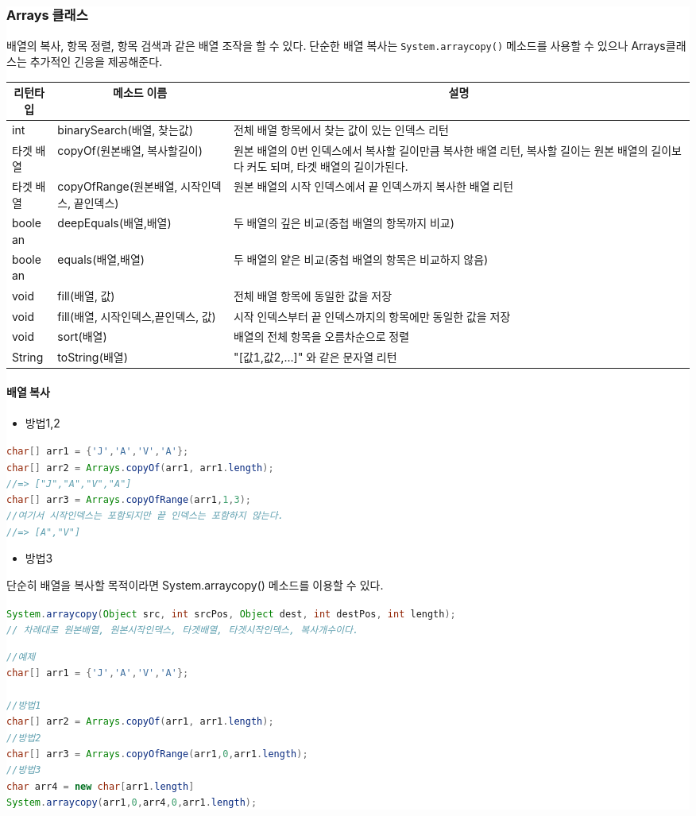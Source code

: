 

### Arrays 클래스

배열의 복사, 항목 정렬, 항목 검색과 같은 배열 조작을 할 수 있다. 단순한 배열 복사는 `System.arraycopy()` 메소드를 사용할 수 있으나 Arrays클래스는 추가적인 긴응을 제공해준다.

| 리턴타입  | 메소드 이름                                 | 설명                                                         |
| --------- | ------------------------------------------- | ------------------------------------------------------------ |
| int       | binarySearch(배열, 찾는값)                  | 전체 배열 항목에서 찾는 값이 있는 인덱스 리턴                |
| 타겟 배열 | copyOf(원본배열, 복사할길이)                | 원본 배열의 0번 인덱스에서 복사할 길이만큼 복사한 배열 리턴, 복사할 길이는 원본 배열의 길이보다 커도 되며, 타겟 배열의 길이가된다. |
| 타겟 배열 | copyOfRange(원본배열, 시작인덱스, 끝인덱스) | 원본 배열의 시작 인덱스에서 끝 인덱스까지 복사한 배열 리턴   |
| boolean   | deepEquals(배열,배열)                       | 두 배열의 깊은 비교(중첩 배열의 항목까지 비교)               |
| boolean   | equals(배열,배열)                           | 두 배열의 얕은 비교(중첩 배열의 항목은 비교하지 않음)        |
| void      | fill(배열, 값)                              | 전체 배열 항목에 동일한 값을 저장                            |
| void      | fill(배열, 시작인덱스,끝인덱스, 값)         | 시작 인덱스부터 끝 인덱스까지의 항목에만 동일한 값을 저장    |
| void      | sort(배열)                                  | 배열의 전체 항목을 오름차순으로 정렬                         |
| String    | toString(배열)                              | "[값1,값2,…]" 와 같은 문자열 리턴                            |

#### 배열 복사

- 방법1,2 

```java
char[] arr1 = {'J','A','V','A'};
char[] arr2 = Arrays.copyOf(arr1, arr1.length);
//=> ["J","A","V","A"]
char[] arr3 = Arrays.copyOfRange(arr1,1,3);
//여기서 시작인덱스는 포함되지만 끝 인덱스는 포함하지 않는다.
//=> [A","V"]
```

- 방법3

단순히 배열을 복사할 목적이라면 System.arraycopy() 메소드를 이용할 수 있다.

```java
System.arraycopy(Object src, int srcPos, Object dest, int destPos, int length);
// 차례대로 원본배열, 원본시작인덱스, 타겟배열, 타겟시작인덱스, 복사개수이다.
```

```java
//예제
char[] arr1 = {'J','A','V','A'};

//방법1
char[] arr2 = Arrays.copyOf(arr1, arr1.length);
//방법2
char[] arr3 = Arrays.copyOfRange(arr1,0,arr1.length);
//방법3
char arr4 = new char[arr1.length]
System.arraycopy(arr1,0,arr4,0,arr1.length);
```

